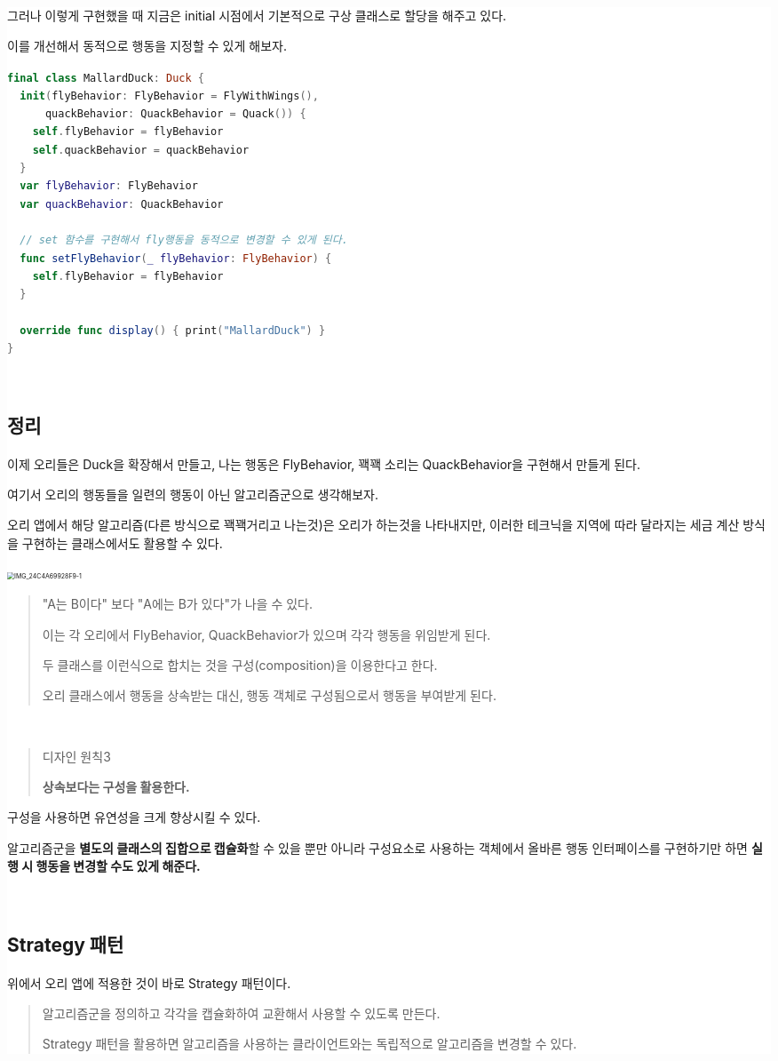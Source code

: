 ```swift
```

그러나 이렇게 구현했을 때 지금은 initial 시점에서 기본적으로 구상 클래스로 할당을 해주고 있다. 

이를 개선해서 동적으로 행동을 지정할 수 있게 해보자. 

```Swift
final class MallardDuck: Duck {
  init(flyBehavior: FlyBehavior = FlyWithWings(),
      quackBehavior: QuackBehavior = Quack()) {
    self.flyBehavior = flyBehavior
    self.quackBehavior = quackBehavior
  }
  var flyBehavior: FlyBehavior
  var quackBehavior: QuackBehavior
  
  // set 함수를 구현해서 fly행동을 동적으로 변경할 수 있게 된다. 
  func setFlyBehavior(_ flyBehavior: FlyBehavior) { 
    self.flyBehavior = flyBehavior
  }

  override func display() { print("MallardDuck") }
}
```

<br>

## 정리 

이제 오리들은 Duck을 확장해서 만들고, 나는 행동은 FlyBehavior, 꽥꽥 소리는 QuackBehavior을 구현해서 만들게 된다. 

여기서 오리의 행동들을 일련의 행동이 아닌 알고리즘군으로 생각해보자. 

오리 앱에서 해당 알고리즘(다른 방식으로 꽥꽥거리고 나는것)은 오리가 하는것을 나타내지만, 이러한 테크닉을 지역에 따라 달라지는 세금 계산 방식을 구현하는 클래스에서도 활용할 수 있다.

<img src="[/Users/jeongmin.yeon/Downloads/IMG_24C4A69928F9-1.jpeg](https://user-images.githubusercontent.com/45090197/216379333-6bbe72c3-fd6e-44bd-b075-2d3b013c3198.jpeg)" alt="IMG_24C4A69928F9-1" style="zoom:50%;" />

<br>

> "A는 B이다" 보다 "A에는 B가 있다"가 나을 수 있다.
>
> 이는 각 오리에서 FlyBehavior, QuackBehavior가 있으며 각각 행동을 위임받게 된다. 
>
> 두 클래스를 이런식으로 합치는 것을 구성(composition)을 이용한다고 한다. 
>
> 오리 클래스에서 행동을 상속받는 대신, 행동 객체로 구성됨으로서 행동을 부여받게 된다. 

<br>

> 디자인 원칙3
>
> **상속보다는 구성을 활용한다.** 

구성을 사용하면 유연성을 크게 향상시킬 수 있다. 

알고리즘군을 **별도의 클래스의 집합으로 캡슐화**할 수 있을 뿐만 아니라 구성요소로 사용하는 객체에서 올바른 행동 인터페이스를 구현하기만 하면 **실행 시 행동을 변경할 수도 있게 해준다.** 

<br>

## Strategy 패턴

위에서 오리 앱에 적용한 것이 바로 Strategy 패턴이다. 

> 알고리즘군을 정의하고 각각을 캡슐화하여 교환해서 사용할 수 있도록 만든다. 
>
> Strategy 패턴을 활용하면 알고리즘을 사용하는 클라이언트와는 독립적으로 알고리즘을 변경할 수 있다. 
